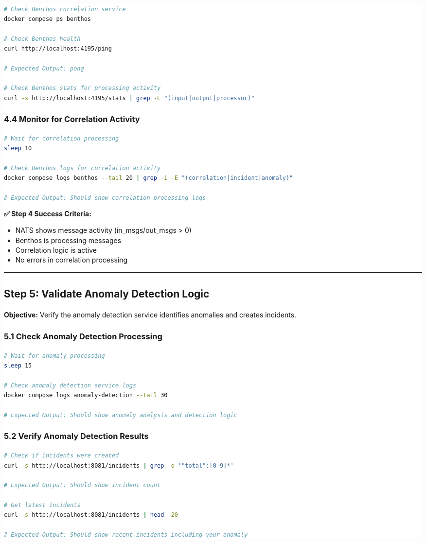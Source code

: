 ```bash
# Check Benthos correlation service
docker compose ps benthos

# Check Benthos health
curl http://localhost:4195/ping

# Expected Output: pong

# Check Benthos stats for processing activity
curl -s http://localhost:4195/stats | grep -E "(input|output|processor)"
```

### 4.4 Monitor for Correlation Activity

```bash
# Wait for correlation processing
sleep 10

# Check Benthos logs for correlation activity
docker compose logs benthos --tail 20 | grep -i -E "(correlation|incident|anomaly)"

# Expected Output: Should show correlation processing logs
```

**✅ Step 4 Success Criteria:**
- NATS shows message activity (in_msgs/out_msgs > 0)
- Benthos is processing messages
- Correlation logic is active
- No errors in correlation processing

---

## Step 5: Validate Anomaly Detection Logic

**Objective:** Verify the anomaly detection service identifies anomalies and creates incidents.

### 5.1 Check Anomaly Detection Processing

```bash
# Wait for anomaly processing
sleep 15

# Check anomaly detection service logs
docker compose logs anomaly-detection --tail 30

# Expected Output: Should show anomaly analysis and detection logic
```

### 5.2 Verify Anomaly Detection Results

```bash
# Check if incidents were created
curl -s http://localhost:8081/incidents | grep -o '"total":[0-9]*'

# Expected Output: Should show incident count

# Get latest incidents
curl -s http://localhost:8081/incidents | head -20

# Expected Output: Should show recent incidents including your anomaly
```

